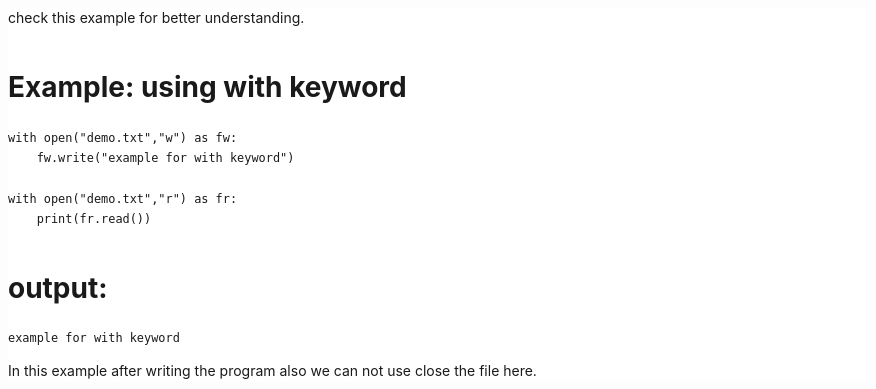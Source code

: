 check this example for better understanding.

# Example: using with keyword
```
with open("demo.txt","w") as fw:
    fw.write("example for with keyword")

with open("demo.txt","r") as fr:
    print(fr.read())
```
# output:
```
example for with keyword
```
In this example after writing the program also we can not use close the file here.

